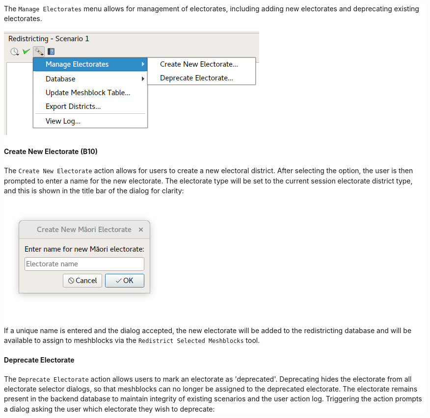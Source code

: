 The `Manage Electorates` menu allows for management of electorates, including adding new electorates and deprecating existing electorates.

![Manages Electorates](images/manage_electorate.png)

#### Create New Electorate (B10)

The `Create New Electorate` action allows for users to create a new electoral district. After selecting the option, the user is then prompted to enter a name for the new electorate. The electorate type will be set to the current session electorate district type, and this is shown in the title bar of the dialog for clarity:

![Name New Electorate](images/new_electorate.png)

If a unique name is entered and the dialog accepted, the new electorate will be added to the redistricting database and will be available to assign to meshblocks via the `Redistrict Selected Meshblocks` tool.

#### Deprecate Electorate

The `Deprecate Electorate` action allows users to mark an electorate as 'deprecated'. Deprecating hides the electorate from all electorate selector dialogs, so that meshblocks can no longer be assigned to the deprecated electorate. The electorate remains present in the backend database to maintain integrity of existing scenarios and the user action log. Triggering the action prompts a dialog asking the user which electorate they wish to deprecate:
